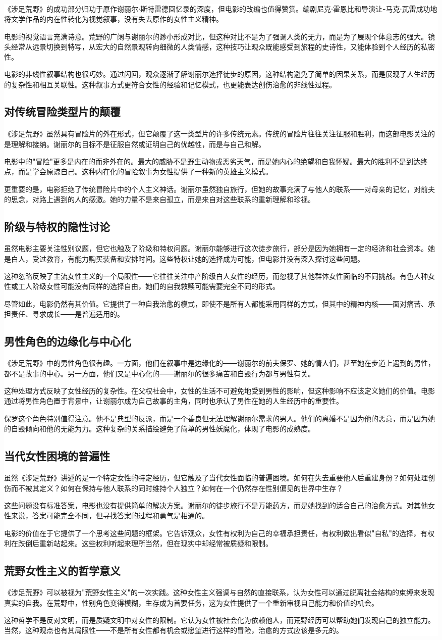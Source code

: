 《涉足荒野》的成功部分归功于原作谢丽尔·斯特雷德回忆录的深度，但电影的改编也值得赞赏。编剧尼克·霍恩比和导演让-马克·瓦雷成功地将文学作品的内在性转化为视觉叙事，没有失去原作的女性主义精神。

电影的视觉语言充满诗意。荒野的广阔与谢丽尔的渺小形成对比，但这种对比不是为了强调人类的无力，而是为了展现个体意志的强大。镜头经常从远景切换到特写，从宏大的自然景观转向细微的人类情感，这种技巧让观众既能感受到旅程的史诗性，又能体验到个人经历的私密性。

电影的非线性叙事结构也很巧妙。通过闪回，观众逐渐了解谢丽尔选择徒步的原因，这种结构避免了简单的因果关系，而是展现了人生经历的复杂性和相互关联性。这种叙事方式更符合女性的经验和记忆模式，也更能表达创伤治愈的非线性过程。

## 对传统冒险类型片的颠覆

《涉足荒野》虽然具有冒险片的外在形式，但它颠覆了这一类型片的许多传统元素。传统的冒险片往往关注征服和胜利，而这部电影关注的是理解和接纳。谢丽尔的目标不是征服自然或证明自己的优越性，而是与自己和解。

电影中的"冒险"更多是内在的而非外在的。最大的威胁不是野生动物或恶劣天气，而是她内心的绝望和自我怀疑。最大的胜利不是到达终点，而是学会原谅自己。这种内在化的冒险叙事为女性提供了一种新的英雄主义模式。

更重要的是，电影拒绝了传统冒险片中的个人主义神话。谢丽尔虽然独自旅行，但她的故事充满了与他人的联系——对母亲的记忆，对前夫的思念，对路上遇到的人的感激。她的力量不是来自孤立，而是来自对这些联系的重新理解和珍视。

## 阶级与特权的隐性讨论

虽然电影主要关注性别议题，但它也触及了阶级和特权问题。谢丽尔能够进行这次徒步旅行，部分是因为她拥有一定的经济和社会资本。她是白人，受过教育，有能力购买装备和安排时间。这些特权让她的选择成为可能，但电影并没有深入探讨这些问题。

这种忽略反映了主流女性主义的一个局限性——它往往关注中产阶级白人女性的经历，而忽视了其他群体女性面临的不同挑战。有色人种女性或工人阶级女性可能没有同样的选择自由，她们的自我救赎可能需要完全不同的形式。

尽管如此，电影仍然有其价值。它提供了一种自我治愈的模式，即使不是所有人都能采用同样的方式，但其中的精神内核——面对痛苦、承担责任、寻求成长——是普遍适用的。

## 男性角色的边缘化与中心化

《涉足荒野》中的男性角色很有趣。一方面，他们在叙事中是边缘化的——谢丽尔的前夫保罗、她的情人们，甚至她在步道上遇到的男性，都不是故事的中心。另一方面，他们又是中心化的——谢丽尔的很多痛苦和自毁行为都与男性有关。

这种处理方式反映了女性经历的复杂性。在父权社会中，女性的生活不可避免地受到男性的影响，但这种影响不应该定义她们的价值。电影通过将男性角色置于背景中，让谢丽尔成为自己故事的主角，同时也承认了男性在她的人生经历中的重要性。

保罗这个角色特别值得注意。他不是典型的反派，而是一个善良但无法理解谢丽尔需求的男人。他们的离婚不是因为他的恶意，而是因为她的自毁倾向和他的无能为力。这种复杂的关系描绘避免了简单的男性妖魔化，体现了电影的成熟度。

## 当代女性困境的普遍性

虽然《涉足荒野》讲述的是一个特定女性的特定经历，但它触及了当代女性面临的普遍困境。如何在失去重要他人后重建身份？如何处理创伤而不被其定义？如何在保持与他人联系的同时维持个人独立？如何在一个仍然存在性别偏见的世界中生存？

这些问题没有标准答案，电影也没有提供简单的解决方案。谢丽尔的徒步旅行不是万能药方，而是她找到的适合自己的治愈方式。对其他女性来说，答案可能完全不同，但寻找答案的过程和勇气是相通的。

电影的价值在于它提供了一个思考这些问题的框架。它告诉观众，女性有权利为自己的幸福承担责任，有权利做出看似"自私"的选择，有权利在跌倒后重新站起来。这些权利听起来理所当然，但在现实中却经常被质疑和限制。

## 荒野女性主义的哲学意义

《涉足荒野》可以被视为"荒野女性主义"的一次实践。这种女性主义强调与自然的直接联系，认为女性可以通过脱离社会结构的束缚来发现真实的自我。在荒野中，性别角色变得模糊，生存成为首要任务，这为女性提供了一个重新审视自己能力和价值的机会。

这种哲学不是反对文明，而是质疑文明中对女性的限制。它认为女性被社会化为依赖他人，而荒野经历可以帮助她们发现自己的独立能力。当然，这种观点也有其局限性——不是所有女性都有机会或愿望进行这样的冒险，治愈的方式应该是多元的。

